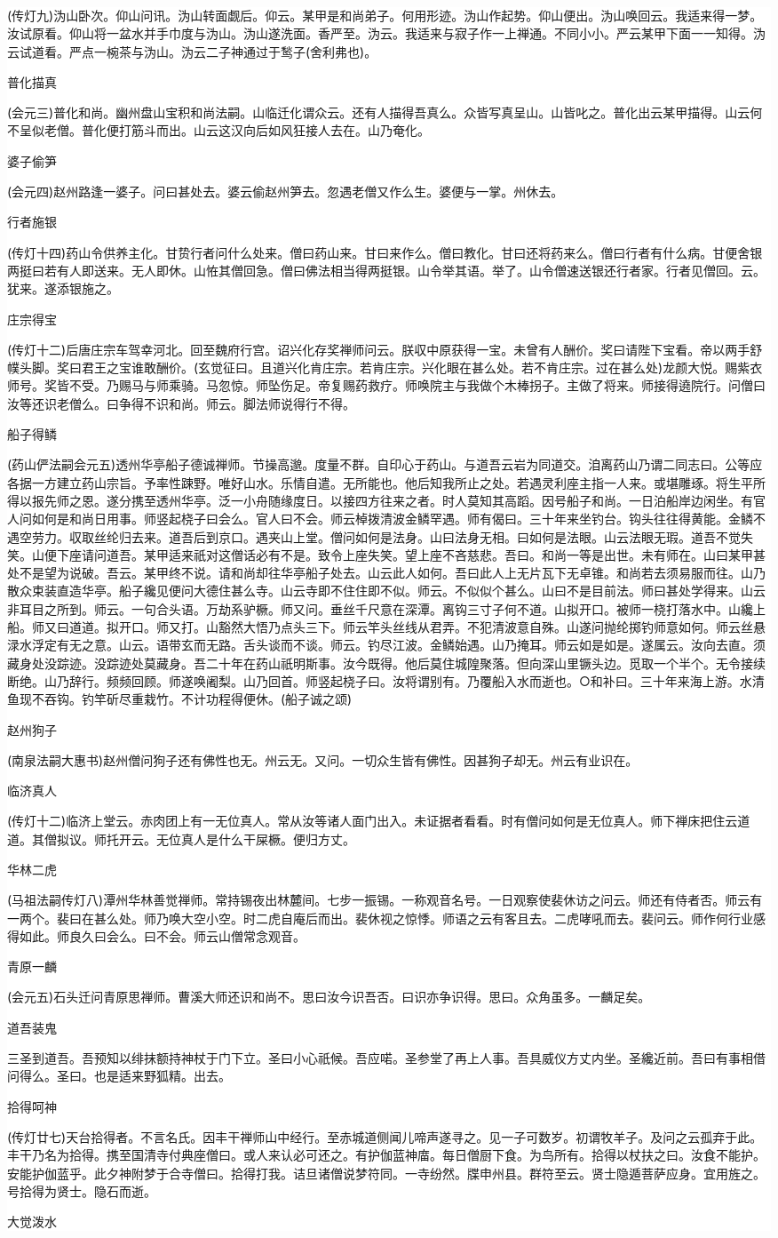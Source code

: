 (传灯九)沩山卧次。仰山问讯。沩山转面觑后。仰云。某甲是和尚弟子。何用形迹。沩山作起势。仰山便出。沩山唤回云。我适来得一梦。汝试原看。仰山将一盆水并手巾度与沩山。沩山遂洗面。香严至。沩云。我适来与寂子作一上禅通。不同小小。严云某甲下面一一知得。沩云试道看。严点一椀茶与沩山。沩云二子神通过于鹙子(舍利弗也)。  

普化描真  

(会元三)普化和尚。幽州盘山宝积和尚法嗣。山临迁化谓众云。还有人描得吾真么。众皆写真呈山。山皆叱之。普化出云某甲描得。山云何不呈似老僧。普化便打筋斗而出。山云这汉向后如风狂接人去在。山乃奄化。  

婆子偷笋  

(会元四)赵州路逢一婆子。问曰甚处去。婆云偷赵州笋去。忽遇老僧又作么生。婆便与一掌。州休去。  

行者施银  

(传灯十四)药山令供养主化。甘贽行者问什么处来。僧曰药山来。甘曰来作么。僧曰教化。甘曰还将药来么。僧曰行者有什么病。甘便舍银两挺曰若有人即送来。无人即休。山恠其僧回急。僧曰佛法相当得两挺银。山令举其语。举了。山令僧速送银还行者家。行者见僧回。云。犹来。遂添银施之。  

庄宗得宝  

(传灯十二)后唐庄宗车驾幸河北。回至魏府行宫。诏兴化存奖禅师问云。朕収中原获得一宝。未曾有人酬价。奖曰请陛下宝看。帝以两手舒幞头脚。奖曰君王之宝谁敢酬价。(玄觉征曰。且道兴化肯庄宗。若肯庄宗。兴化眼在甚么处。若不肯庄宗。过在甚么处)龙颜大悦。赐紫衣师号。奖皆不受。乃赐马与师乘骑。马忽惊。师坠伤足。帝复赐药救疗。师唤院主与我做个木棒拐子。主做了将来。师接得遶院行。问僧曰汝等还识老僧么。曰争得不识和尚。师云。脚法师说得行不得。  

船子得鳞  

(药山俨法嗣会元五)透州华亭船子德诚禅师。节操高邈。度量不群。自印心于药山。与道吾云岩为同道交。洎离药山乃谓二同志曰。公等应各据一方建立药山宗旨。予率性踈野。唯好山水。乐情自遣。无所能也。他后知我所止之处。若遇灵利座主指一人来。或堪雕琢。将生平所得以报先师之恩。遂分携至透州华亭。泛一小舟随缘度日。以接四方往来之者。时人莫知其高蹈。因号船子和尚。一日泊船岸边闲坐。有官人问如何是和尚日用事。师竖起桡子曰会么。官人曰不会。师云棹拨清波金鳞罕遇。师有偈曰。三十年来坐钓台。钩头往往得黄能。金鳞不遇空劳力。収取丝纶归去来。道吾后到京口。遇夹山上堂。僧问如何是法身。山曰法身无相。曰如何是法眼。山云法眼无瑕。道吾不觉失笑。山便下座请问道吾。某甲适来祇对这僧话必有不是。致令上座失笑。望上座不吝慈悲。吾曰。和尚一等是出世。未有师在。山曰某甲甚处不是望为说破。吾云。某甲终不说。请和尚却往华亭船子处去。山云此人如何。吾曰此人上无片瓦下无卓锥。和尚若去须易服而往。山乃散众束装直造华亭。船子纔见便问大德住甚么寺。山云寺即不住住即不似。师云。不似似个甚么。山曰不是目前法。师曰甚处学得来。山云非耳目之所到。师云。一句合头语。万劫系驴橛。师又问。垂丝千尺意在深潭。离钩三寸子何不道。山拟开口。被师一桡打落水中。山纔上船。师又曰道道。拟开口。师又打。山豁然大悟乃点头三下。师云竿头丝线从君弄。不犯清波意自殊。山遂问抛纶掷钓师意如何。师云丝悬渌水浮定有无之意。山云。语带玄而无路。舌头谈而不谈。师云。钓尽江波。金鳞始遇。山乃掩耳。师云如是如是。遂属云。汝向去直。须藏身处没踪迹。没踪迹处莫藏身。吾二十年在药山祇明斯事。汝今既得。他后莫住城隍聚落。但向深山里镢头边。觅取一个半个。无令接续断绝。山乃辞行。频频回顾。师遂唤阇梨。山乃回首。师竖起桡子曰。汝将谓别有。乃覆船入水而逝也。○和补曰。三十年来海上游。水清鱼现不吞钩。钓竿斫尽重栽竹。不计功程得便休。(船子诚之颂)  

赵州狗子  

(南泉法嗣大惠书)赵州僧问狗子还有佛性也无。州云无。又问。一切众生皆有佛性。因甚狗子却无。州云有业识在。  

临济真人  

(传灯十二)临济上堂云。赤肉团上有一无位真人。常从汝等诸人面门出入。未证据者看看。时有僧问如何是无位真人。师下禅床把住云道道。其僧拟议。师托开云。无位真人是什么干屎橛。便归方丈。  

华林二虎  

(马祖法嗣传灯八)潭州华林善觉禅师。常持锡夜出林麓间。七步一振锡。一称观音名号。一日观察使裴休访之问云。师还有侍者否。师云有一两个。裴曰在甚么处。师乃唤大空小空。时二虎自庵后而出。裴休视之惊悸。师语之云有客且去。二虎哮吼而去。裴问云。师作何行业感得如此。师良久曰会么。曰不会。师云山僧常念观音。  

青原一麟  

(会元五)石头迁问青原思禅师。曹溪大师还识和尚不。思曰汝今识吾否。曰识亦争识得。思曰。众角虽多。一麟足矣。  

道吾装鬼  

三圣到道吾。吾预知以绯抹额持神杖于门下立。圣曰小心祇候。吾应喏。圣参堂了再上人事。吾具威仪方丈内坐。圣纔近前。吾曰有事相借问得么。圣曰。也是适来野狐精。出去。  

拾得呵神  

(传灯廿七)天台拾得者。不言名氏。因丰干禅师山中经行。至赤城道侧闻儿啼声遂寻之。见一子可数岁。初谓牧羊子。及问之云孤弃于此。丰干乃名为拾得。携至国清寺付典座僧曰。或人来认必可还之。有护伽蓝神庿。每日僧厨下食。为鸟所有。拾得以杖扶之曰。汝食不能护。安能护伽蓝乎。此夕神附梦于合寺僧曰。拾得打我。诘旦诸僧说梦符同。一寺纷然。牒申州县。群符至云。贤士隐遁菩萨应身。宜用旌之。号拾得为贤士。隐石而逝。  

大觉泼水  
